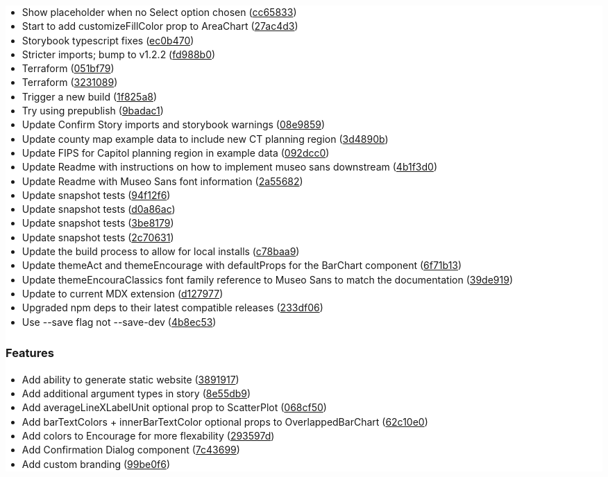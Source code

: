 * Show placeholder when no Select option chosen ([cc65833](https://github.com/nrccua/dls/commit/cc65833ce34c6d0e3da1a8fac2666e6a6af15291))
* Start to add customizeFillColor prop to AreaChart ([27ac4d3](https://github.com/nrccua/dls/commit/27ac4d33866ebb04386a9cafc9246ddafd881f0a))
* Storybook typescript fixes ([ec0b470](https://github.com/nrccua/dls/commit/ec0b470c3c01cde9697350f25da1bdb953a68351))
* Stricter imports; bump to v1.2.2 ([fd988b0](https://github.com/nrccua/dls/commit/fd988b00be008b62c3462bb9232543d2e81ccd01))
* Terraform ([051bf79](https://github.com/nrccua/dls/commit/051bf799b456f8a3c3fc167840cd4ff75cc241d9))
* Terraform ([3231089](https://github.com/nrccua/dls/commit/323108938d63d24679d918f2382eb06e74ab85e9))
* Trigger a new build ([1f825a8](https://github.com/nrccua/dls/commit/1f825a8fc53f65c6ea406496bbcac9f9169db116))
* Try using prepublish ([9badac1](https://github.com/nrccua/dls/commit/9badac15adb0e82b14bf6d5ab3e14079b42fb667))
* Update Confirm Story imports and storybook warnings ([08e9859](https://github.com/nrccua/dls/commit/08e98593c6dd7bb2849fc61c96acbe442dad504c))
* Update county map example data to include new CT planning region ([3d4890b](https://github.com/nrccua/dls/commit/3d4890bc16faec8bedcde989e521e6e3751b856d))
* Update FIPS for Capitol planning region in example data ([092dcc0](https://github.com/nrccua/dls/commit/092dcc060e779a8a18617ce4f43b8e7a477eaa2f))
* Update Readme with instructions on how to implement museo sans downstream ([4b1f3d0](https://github.com/nrccua/dls/commit/4b1f3d045f1bc81f92fb7d61c0038bcfbe8d723e))
* Update Readme with Museo Sans font information ([2a55682](https://github.com/nrccua/dls/commit/2a55682edfeace4fe0575252dcd5d84b8028109b))
* Update snapshot tests ([94f12f6](https://github.com/nrccua/dls/commit/94f12f69186d2b1fcbd5d34562fea18dced4602c))
* Update snapshot tests ([d0a86ac](https://github.com/nrccua/dls/commit/d0a86ac064d8fb4d896f03c3de517cff0d58268e))
* Update snapshot tests ([3be8179](https://github.com/nrccua/dls/commit/3be8179e0fe833f505e45f9b6416f41388a646e9))
* Update snapshot tests ([2c70631](https://github.com/nrccua/dls/commit/2c70631b62e34b2829f2b1f22e5470b9401d8285))
* Update the build process to allow for local installs ([c78baa9](https://github.com/nrccua/dls/commit/c78baa9053d36d0e69f8d72ddbe86fe91e1815af))
* Update themeAct and themeEncourage  with defaultProps for the BarChart component ([6f71b13](https://github.com/nrccua/dls/commit/6f71b1354e950332287c6c054204e0b6dcbe7c5a))
* Update themeEncouraClassics font family reference to Museo Sans to match the documentation ([39de919](https://github.com/nrccua/dls/commit/39de919b5008e0f4954e3ae92fbdbb837eeef3d9))
* Update to current MDX extension ([d127977](https://github.com/nrccua/dls/commit/d1279776437ab14fd1396b4913ab1746cf30d54d))
* Upgraded npm deps to their latest compatible releases ([233df06](https://github.com/nrccua/dls/commit/233df06eb476694bcee8dfad4cc7867933fe029b))
* Use --save flag not --save-dev ([4b8ec53](https://github.com/nrccua/dls/commit/4b8ec538fc1619b15922a98a18c9945cb70e04cd))


### Features

* Add ability to generate static website ([3891917](https://github.com/nrccua/dls/commit/38919173d01e201ddb5b8d9c9942fe66e2e1b277))
* Add additional argument types in story ([8e55db9](https://github.com/nrccua/dls/commit/8e55db9aab3a6bc63a10c4fbf96f1a6b27ae9c32))
* Add averageLineXLabelUnit optional prop to ScatterPlot ([068cf50](https://github.com/nrccua/dls/commit/068cf506d27d6cecd6ff6943cfa24949f230c4de))
* Add barTextColors + innerBarTextColor optional props to OverlappedBarChart ([62c10e0](https://github.com/nrccua/dls/commit/62c10e03174d9324077b0d9c1f319650ce116f32))
* Add colors to Encourage for more flexability ([293597d](https://github.com/nrccua/dls/commit/293597d47b24b6bb41afe487fc889704ff7ffd80))
* Add Confirmation Dialog component ([7c43699](https://github.com/nrccua/dls/commit/7c436991432637a9218e15d39e84fccc9e856da1))
* Add custom branding ([99be0f6](https://github.com/nrccua/dls/commit/99be0f616cd76cb0695fc8d3cf2c813ea1b83e7e))